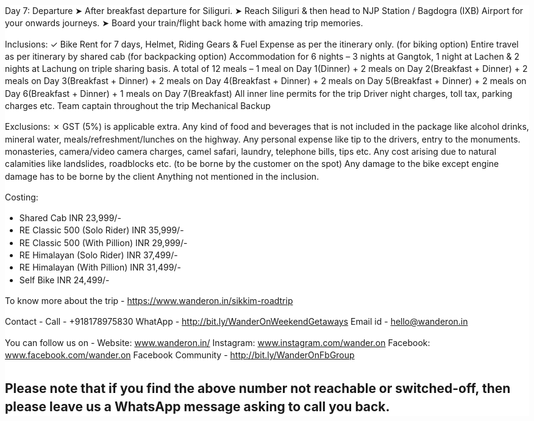 Day 7: Departure
➤ After breakfast departure for Siliguri.
➤ Reach Siliguri & then head to NJP Station / Bagdogra (IXB) Airport for your onwards journeys.
➤ Board your train/flight back home with amazing trip memories.

Inclusions:
✓ Bike Rent for 7 days, Helmet, Riding Gears & Fuel Expense as per the itinerary only. (for biking option)
Entire travel as per itinerary by shared cab (for backpacking option)
Accommodation for 6 nights – 3 nights at Gangtok, 1 night at Lachen & 2 nights at Lachung on triple sharing basis.
A total of 12 meals – 1 meal on Day 1(Dinner) + 2 meals on Day 2(Breakfast + Dinner) + 2 meals on Day 3(Breakfast + Dinner) + 2 meals on Day 4(Breakfast + Dinner) + 2 meals on Day 5(Breakfast + Dinner) + 2 meals on Day 6(Breakfast + Dinner) + 1 meals on Day 7(Breakfast)
All inner line permits for the trip
Driver night charges, toll tax, parking charges etc.
Team captain throughout the trip
Mechanical Backup

Exclusions:
✗ GST (5%) is applicable extra.
Any kind of food and beverages that is not included in the package like alcohol drinks, mineral water, meals/refreshment/lunches on the highway.
Any personal expense like tip to the drivers, entry to the monuments. monasteries, camera/video camera charges, camel safari, laundry, telephone bills, tips etc.
Any cost arising due to natural calamities like landslides, roadblocks etc. (to be borne by the customer on the spot)
Any damage to the bike except engine damage has to be borne by the client
Anything not mentioned in the inclusion.

Costing:
- Shared Cab	INR 23,999/-
- RE Classic 500 (Solo Rider)	INR 35,999/-
- RE Classic 500 (With Pillion)	INR 29,999/-
- RE Himalayan (Solo Rider)	INR 37,499/-
- RE Himalayan (With Pillion)	INR 31,499/-
- Self Bike	INR 24,499/-

To know more about the trip - https://www.wanderon.in/sikkim-roadtrip

Contact - 
Call - +918178975830 
WhatApp - http://bit.ly/WanderOnWeekendGetaways
Email id - hello@wanderon.in

You can follow us on -
Website: www.wanderon.in/
Instagram: www.instagram.com/wander.on
Facebook: www.facebook.com/wander.on
Facebook Community - http://bit.ly/WanderOnFbGroup

Please note that if you find the above number not reachable or switched-off, then please leave us a WhatsApp message asking to call you back.
----------------------------------------------------------------------------------------------------------------------------------------------------------------------------
